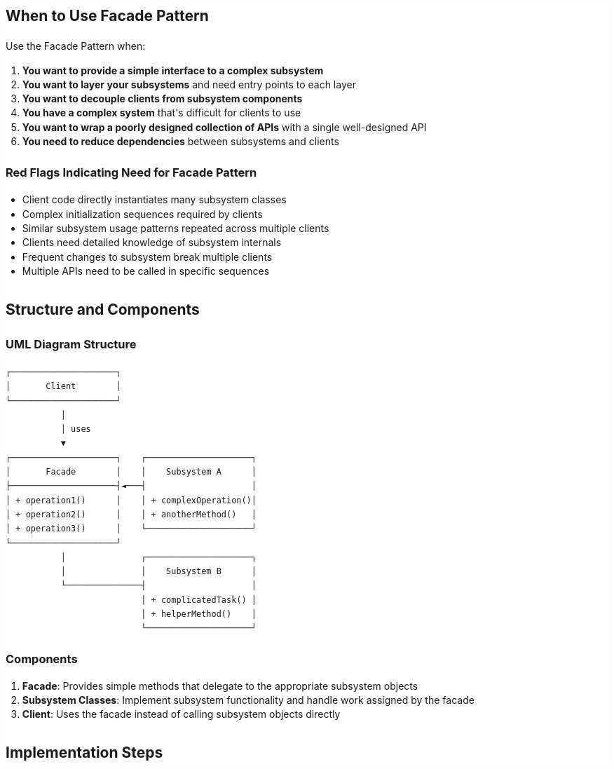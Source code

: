 ## When to Use Facade Pattern

Use the Facade Pattern when:
1. **You want to provide a simple interface to a complex subsystem**
2. **You want to layer your subsystems** and need entry points to each layer
3. **You want to decouple clients from subsystem components**
4. **You have a complex system** that's difficult for clients to use
5. **You want to wrap a poorly designed collection of APIs** with a single well-designed API
6. **You need to reduce dependencies** between subsystems and clients

### Red Flags Indicating Need for Facade Pattern
- Client code directly instantiates many subsystem classes
- Complex initialization sequences required by clients
- Similar subsystem usage patterns repeated across multiple clients
- Clients need detailed knowledge of subsystem internals
- Frequent changes to subsystem break multiple clients
- Multiple APIs need to be called in specific sequences

## Structure and Components

### UML Diagram Structure
```
┌─────────────────────┐
│       Client        │
└─────────────────────┘
           │
           │ uses
           ▼
┌─────────────────────┐    ┌─────────────────────┐
│       Facade        │    │    Subsystem A      │
├─────────────────────┤◄───┤                     │
│ + operation1()      │    │ + complexOperation()│
│ + operation2()      │    │ + anotherMethod()   │
│ + operation3()      │    └─────────────────────┘
└─────────────────────┘    
           │               ┌─────────────────────┐
           │               │    Subsystem B      │
           └───────────────┤                     │
                           │ + complicatedTask() │
                           │ + helperMethod()    │
                           └─────────────────────┘
```

### Components

1. **Facade**: Provides simple methods that delegate to the appropriate subsystem objects
2. **Subsystem Classes**: Implement subsystem functionality and handle work assigned by the facade
3. **Client**: Uses the facade instead of calling subsystem objects directly

## Implementation Steps
